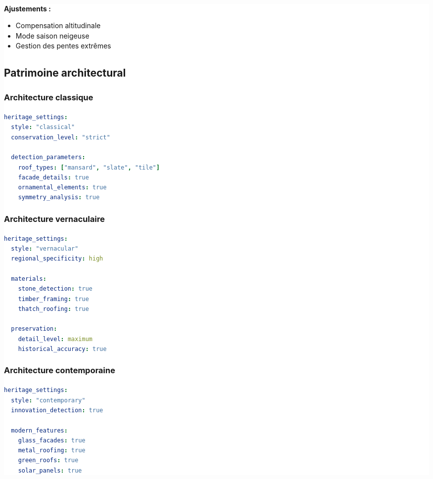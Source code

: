 **Ajustements :**

- Compensation altitudinale
- Mode saison neigeuse
- Gestion des pentes extrêmes

## Patrimoine architectural

### Architecture classique

```yaml
heritage_settings:
  style: "classical"
  conservation_level: "strict"

  detection_parameters:
    roof_types: ["mansard", "slate", "tile"]
    facade_details: true
    ornamental_elements: true
    symmetry_analysis: true
```

### Architecture vernaculaire

```yaml
heritage_settings:
  style: "vernacular"
  regional_specificity: high

  materials:
    stone_detection: true
    timber_framing: true
    thatch_roofing: true

  preservation:
    detail_level: maximum
    historical_accuracy: true
```

### Architecture contemporaine

```yaml
heritage_settings:
  style: "contemporary"
  innovation_detection: true

  modern_features:
    glass_facades: true
    metal_roofing: true
    green_roofs: true
    solar_panels: true
```
